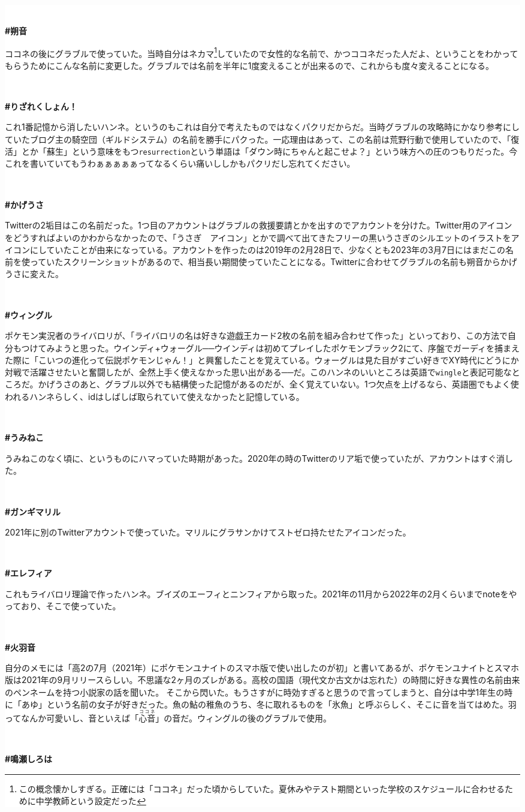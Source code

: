 <br>

<strong><span class="ff7f7e">#</span>朔音</strong><br>

ココネの後にグラブルで使っていた。当時自分はネカマ[^6]していたので女性的な名前で、かつココネだった人だよ、ということをわかってもらうためにこんな名前に変更した。グラブルでは名前を半年に1度変えることが出来るので、これからも度々変えることになる。<br>

<br>

<strong><span class="ff7f7e">#</span>りざれくしょん！</strong><br>

これ1番記憶から消したいハンネ。というのもこれは自分で考えたものではなくパクリだからだ。当時グラブルの攻略時にかなり参考にしていたブログ主の騎空団（ギルドシステム）の名前を勝手にパクった。一応理由はあって、この名前は荒野行動で使用していたので、「復活」とか「蘇生」という意味をもつ`resurrection`という単語は「ダウン時にちゃんと起こせよ？」という味方への圧のつもりだった。今これを書いていてもうわぁぁぁぁぁってなるくらい痛いししかもパクリだし忘れてください。<br>

<br>

<strong><span class="ff7f7e">#</span>かげうさ</strong><br>

Twitterの2垢目はこの名前だった。1つ目のアカウントはグラブルの救援要請とかを出すのでアカウントを分けた。Twitter用のアイコンをどうすればよいのかわからなかったので、「うさぎ　アイコン」とかで調べて出てきたフリーの黒いうさぎのシルエットのイラストをアイコンにしていたことが由来になっている。アカウントを作ったのは2019年の2月28日で、少なくとも2023年の3月7日にはまだこの名前を使っていたスクリーンショットがあるので、相当長い期間使っていたことになる。Twitterに合わせてグラブルの名前も朔音からかげうさに変えた。<br>

<br>

<strong><span class="ff7f7e">#</span>ウィングル</strong><br>

ポケモン実況者のライバロリが、「ライバロリの名は好きな遊戯王カード2枚の名前を組み合わせて作った」といっており、この方法で自分もつけてみようと思った。ウインディ+ウォーグル──ウインディは初めてプレイしたポケモンブラック2にて、序盤でガーディを捕まえた際に「こいつの進化って伝説ポケモンじゃん！」と興奮したことを覚えている。ウォーグルは見た目がすごい好きでXY時代にどうにか対戦で活躍させたいと奮闘したが、全然上手く使えなかった思い出がある──だ。このハンネのいいところは英語で`wingle`と表記可能なところだ。かげうさのあと、グラブル以外でも結構使った記憶があるのだが、全く覚えていない。1つ欠点を上げるなら、英語圏でもよく使われるハンネらしく、idはしばしば取られていて使えなかったと記憶している。<br>

<br>

<strong><span class="ff7f7e">#</span>うみねこ</strong><br>

うみねこのなく頃に、というものにハマっていた時期があった。2020年の時のTwitterのリア垢で使っていたが、アカウントはすぐ消した。<br>

<br>

<strong><span class="ff7f7e">#</span>ガンギマリル</strong><br>

2021年に別のTwitterアカウントで使っていた。マリルにグラサンかけてストゼロ持たせたアイコンだった。<br>

<br>

<strong><span class="ff7f7e">#</span>エレフィア</strong><br>

これもライバロリ理論で作ったハンネ。ブイズのエーフィとニンフィアから取った。2021年の11月から2022年の2月くらいまでnoteをやっており、そこで使っていた。<br>

<br>

<strong><span class="ff7f7e">#</span>火羽音</strong><br>

自分のメモには「高2の7月（2021年）にポケモンユナイトのスマホ版で使い出したのが初」と書いてあるが、ポケモンユナイトとスマホ版は2021年の9月リリースらしい。不思議な2ヶ月のズレがある。高校の国語（現代文か古文かは忘れた）の時間に好きな異性の名前由来のペンネームを持つ小説家の話を聞いた。 そこから閃いた。もうさすがに時効すぎると思うので言ってしまうと、自分は中学1年生の時に「あゆ」という名前の女子が好きだった。魚の鮎の稚魚のうち、冬に取れるものを「氷魚」と呼ぶらしく、そこに音を当てはめた。羽ってなんか可愛いし、音といえば「<ruby>心音<rt>ココネ</rt></ruby>」の音だ。ウィングルの後のグラブルで使用。<br>

<br>

<strong><span class="ff7f7e">#</span>鳴瀬しろは</strong><br>


[^1]: Twitterで「抹茶」とか「マカロン」とかで検索すれば無限に出てくると思う、多分
[^2]: 限界ネームの略。過激な名前のこと
[^3]: 当時の自分はインターネットのことを何もわからなかったので、親が契約したSIMを使っているだけで、全てのメールの中身が見られると思っていた
[^4]: はるか昔、LINEは電話番号でログインする方法と、Facebookアカウントを連携してログインする方法があった。2020年に新規のFacebookログインが廃止されている。サブ垢はもう使っていないが、使おうと思えばまだ使える状態にはある
[^5]: 可愛い名字ランキング！みたいなサイトを見てこれに決めた。どうでもいいけど御茶ノ水の駿台1号館の南側の通りは小桜通りというらしい。
[^6]: この概念懐かしすぎる。正確には「ココネ」だった頃からしていた。夏休みやテスト期間といった学校のスケジュールに合わせるために中学教師という設定だった